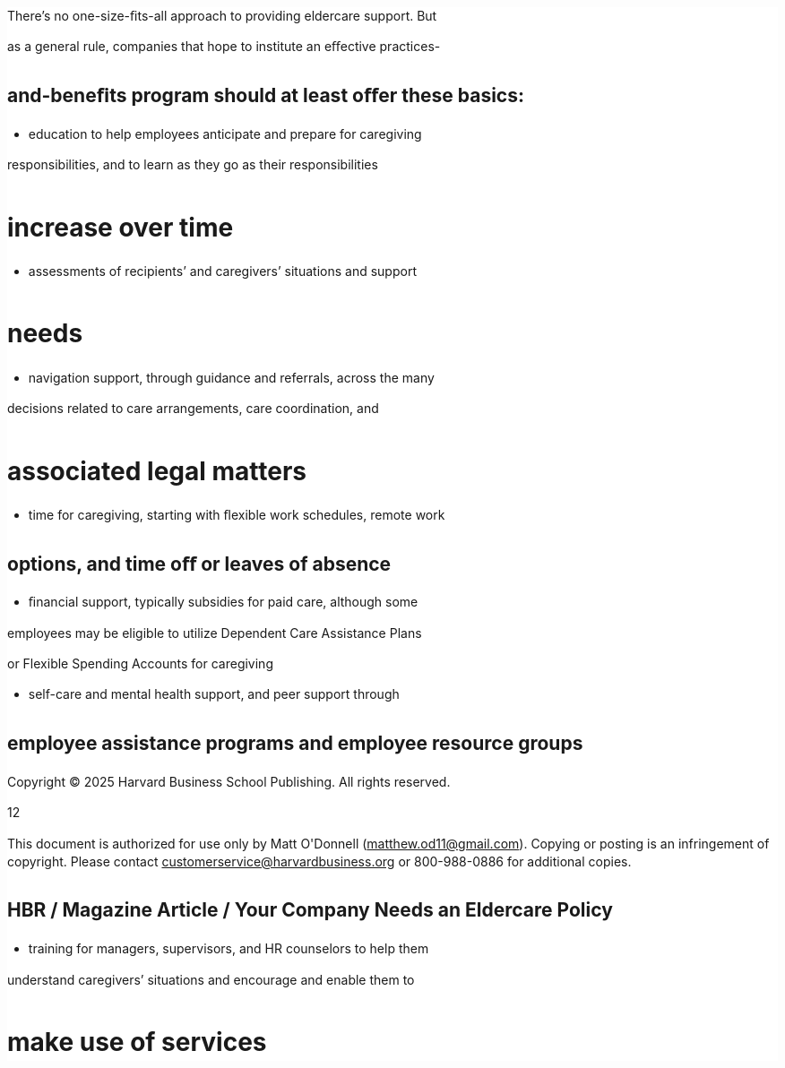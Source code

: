 There’s no one-size-ﬁts-all approach to providing eldercare support. But

as a general rule, companies that hope to institute an eﬀective practices-

## and-beneﬁts program should at least oﬀer these basics:

- education to help employees anticipate and prepare for caregiving

responsibilities, and to learn as they go as their responsibilities

# increase over time

- assessments of recipients’ and caregivers’ situations and support

# needs

- navigation support, through guidance and referrals, across the many

decisions related to care arrangements, care coordination, and

# associated legal matters

- time for caregiving, starting with ﬂexible work schedules, remote work

## options, and time oﬀ or leaves of absence

- ﬁnancial support, typically subsidies for paid care, although some

employees may be eligible to utilize Dependent Care Assistance Plans

or Flexible Spending Accounts for caregiving

- self-care and mental health support, and peer support through

## employee assistance programs and employee resource groups

Copyright © 2025 Harvard Business School Publishing. All rights reserved.

12

This document is authorized for use only by Matt O'Donnell (matthew.od11@gmail.com). Copying or posting is an infringement of copyright. Please contact customerservice@harvardbusiness.org or 800-988-0886 for additional copies.

## HBR / Magazine Article / Your Company Needs an Eldercare Policy

- training for managers, supervisors, and HR counselors to help them

understand caregivers’ situations and encourage and enable them to

# make use of services
